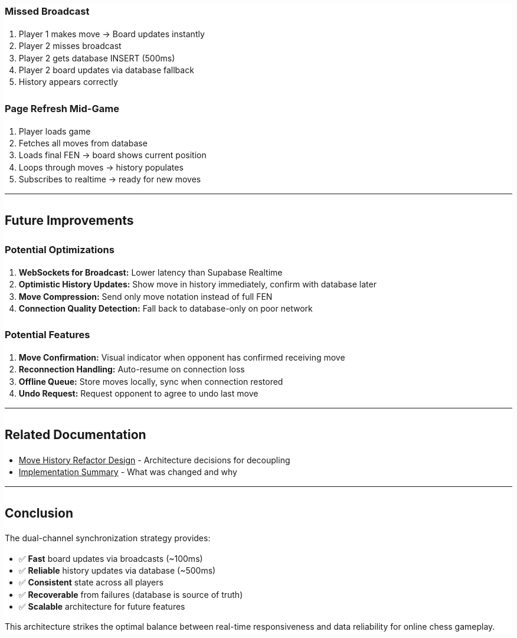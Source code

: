 ### Missed Broadcast
1. Player 1 makes move → Board updates instantly
2. Player 2 misses broadcast
3. Player 2 gets database INSERT (500ms)
4. Player 2 board updates via database fallback
5. History appears correctly

### Page Refresh Mid-Game
1. Player loads game
2. Fetches all moves from database
3. Loads final FEN → board shows current position
4. Loops through moves → history populates
5. Subscribes to realtime → ready for new moves

---

## Future Improvements

### Potential Optimizations
1. **WebSockets for Broadcast:** Lower latency than Supabase Realtime
2. **Optimistic History Updates:** Show move in history immediately, confirm with database later
3. **Move Compression:** Send only move notation instead of full FEN
4. **Connection Quality Detection:** Fall back to database-only on poor network

### Potential Features
1. **Move Confirmation:** Visual indicator when opponent has confirmed receiving move
2. **Reconnection Handling:** Auto-resume on connection loss
3. **Offline Queue:** Store moves locally, sync when connection restored
4. **Undo Request:** Request opponent to agree to undo last move

---

## Related Documentation

- [Move History Refactor Design](./MOVE_HISTORY_REFACTOR_DESIGN.md) - Architecture decisions for decoupling
- [Implementation Summary](./IMPLEMENTATION_SUMMARY.md) - What was changed and why

---

## Conclusion

The dual-channel synchronization strategy provides:
- ✅ **Fast** board updates via broadcasts (~100ms)
- ✅ **Reliable** history updates via database (~500ms)
- ✅ **Consistent** state across all players
- ✅ **Recoverable** from failures (database is source of truth)
- ✅ **Scalable** architecture for future features

This architecture strikes the optimal balance between real-time responsiveness and data reliability for online chess gameplay.

